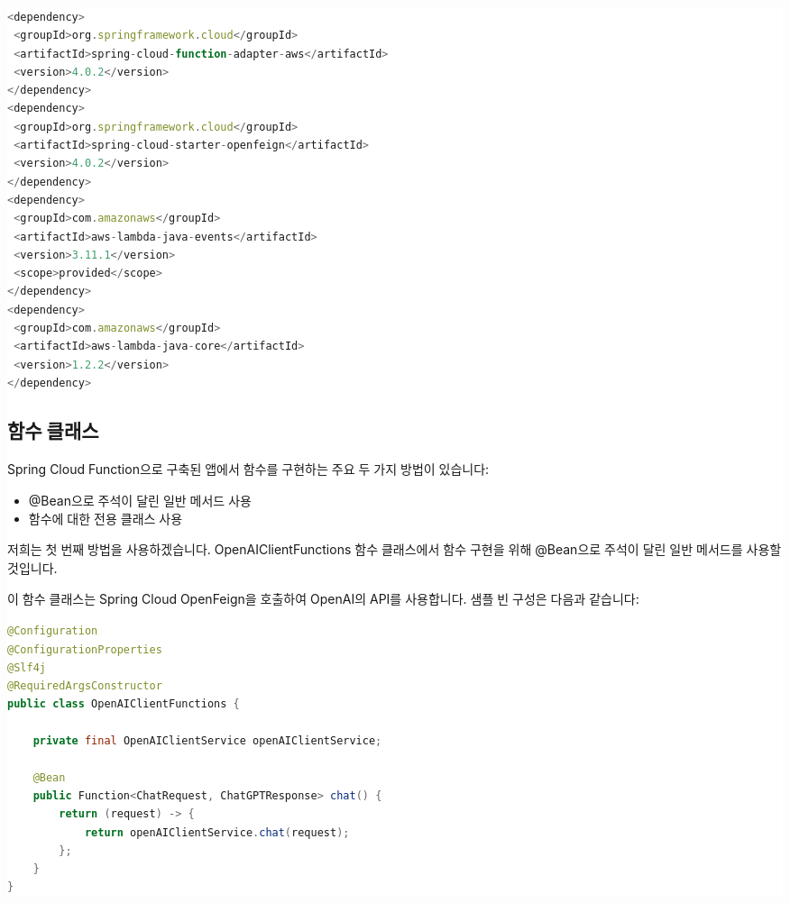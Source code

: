 ```js
<dependency>
 <groupId>org.springframework.cloud</groupId>
 <artifactId>spring-cloud-function-adapter-aws</artifactId>
 <version>4.0.2</version>
</dependency>
<dependency>
 <groupId>org.springframework.cloud</groupId>
 <artifactId>spring-cloud-starter-openfeign</artifactId>
 <version>4.0.2</version>
</dependency>
<dependency>
 <groupId>com.amazonaws</groupId>
 <artifactId>aws-lambda-java-events</artifactId>
 <version>3.11.1</version>
 <scope>provided</scope>
</dependency>
<dependency>
 <groupId>com.amazonaws</groupId>
 <artifactId>aws-lambda-java-core</artifactId>
 <version>1.2.2</version>
</dependency>
```

<div class="content-ad"></div>

## 함수 클래스

Spring Cloud Function으로 구축된 앱에서 함수를 구현하는 주요 두 가지 방법이 있습니다:

- @Bean으로 주석이 달린 일반 메서드 사용
- 함수에 대한 전용 클래스 사용

저희는 첫 번째 방법을 사용하겠습니다. OpenAIClientFunctions 함수 클래스에서 함수 구현을 위해 @Bean으로 주석이 달린 일반 메서드를 사용할 것입니다.

<div class="content-ad"></div>

이 함수 클래스는 Spring Cloud OpenFeign을 호출하여 OpenAI의 API를 사용합니다. 샘플 빈 구성은 다음과 같습니다:

```java
@Configuration
@ConfigurationProperties
@Slf4j
@RequiredArgsConstructor
public class OpenAIClientFunctions {

    private final OpenAIClientService openAIClientService;

    @Bean
    public Function<ChatRequest, ChatGPTResponse> chat() {
        return (request) -> {
            return openAIClientService.chat(request);
        };
    }
}
```
